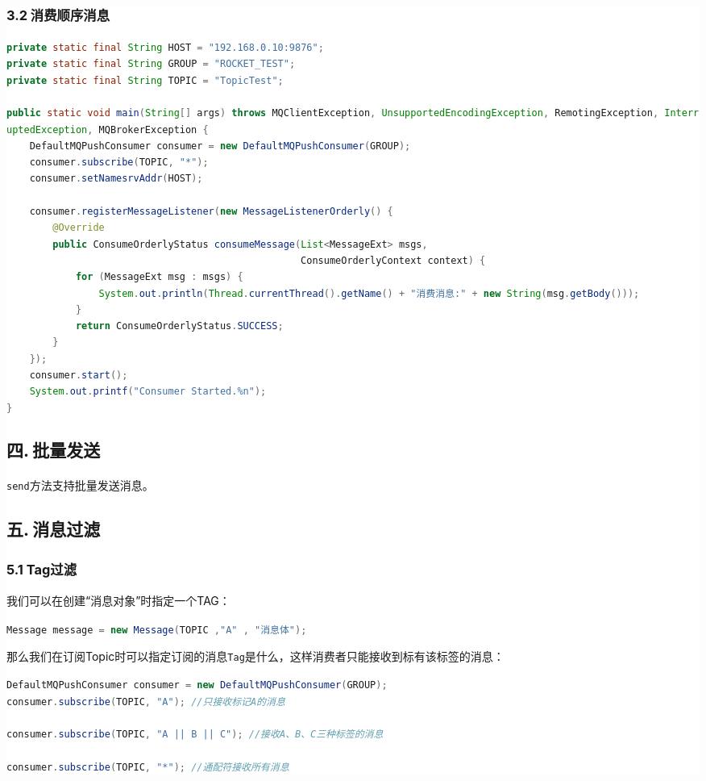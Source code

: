 ### 3.2 消费顺序消息

```java
private static final String HOST = "192.168.0.10:9876";
private static final String GROUP = "ROCKET_TEST";
private static final String TOPIC = "TopicTest";

public static void main(String[] args) throws MQClientException, UnsupportedEncodingException, RemotingException, InterruptedException, MQBrokerException {
    DefaultMQPushConsumer consumer = new DefaultMQPushConsumer(GROUP);
    consumer.subscribe(TOPIC, "*");
    consumer.setNamesrvAddr(HOST);

    consumer.registerMessageListener(new MessageListenerOrderly() {
        @Override
        public ConsumeOrderlyStatus consumeMessage(List<MessageExt> msgs,
                                                   ConsumeOrderlyContext context) {
            for (MessageExt msg : msgs) {
                System.out.println(Thread.currentThread().getName() + "消费消息:" + new String(msg.getBody()));
            }
            return ConsumeOrderlyStatus.SUCCESS;
        }
    });
    consumer.start();
    System.out.printf("Consumer Started.%n");
}
```

## 四. 批量发送

`send`方法支持批量发送消息。

## 五. 消息过滤

### 5.1 Tag过滤

我们可以在创建“消息对象”时指定一个TAG：

```java
Message message = new Message(TOPIC ,"A" , "消息体");
```

那么我们在订阅Topic时可以指定订阅的消息`Tag`是什么，这样消费者只能接收到标有该标签的消息：

```java
DefaultMQPushConsumer consumer = new DefaultMQPushConsumer(GROUP);
consumer.subscribe(TOPIC, "A"); //只接收标记A的消息

consumer.subscribe(TOPIC, "A || B || C"); //接收A、B、C三种标签的消息

consumer.subscribe(TOPIC, "*"); //通配符接收所有消息
```
